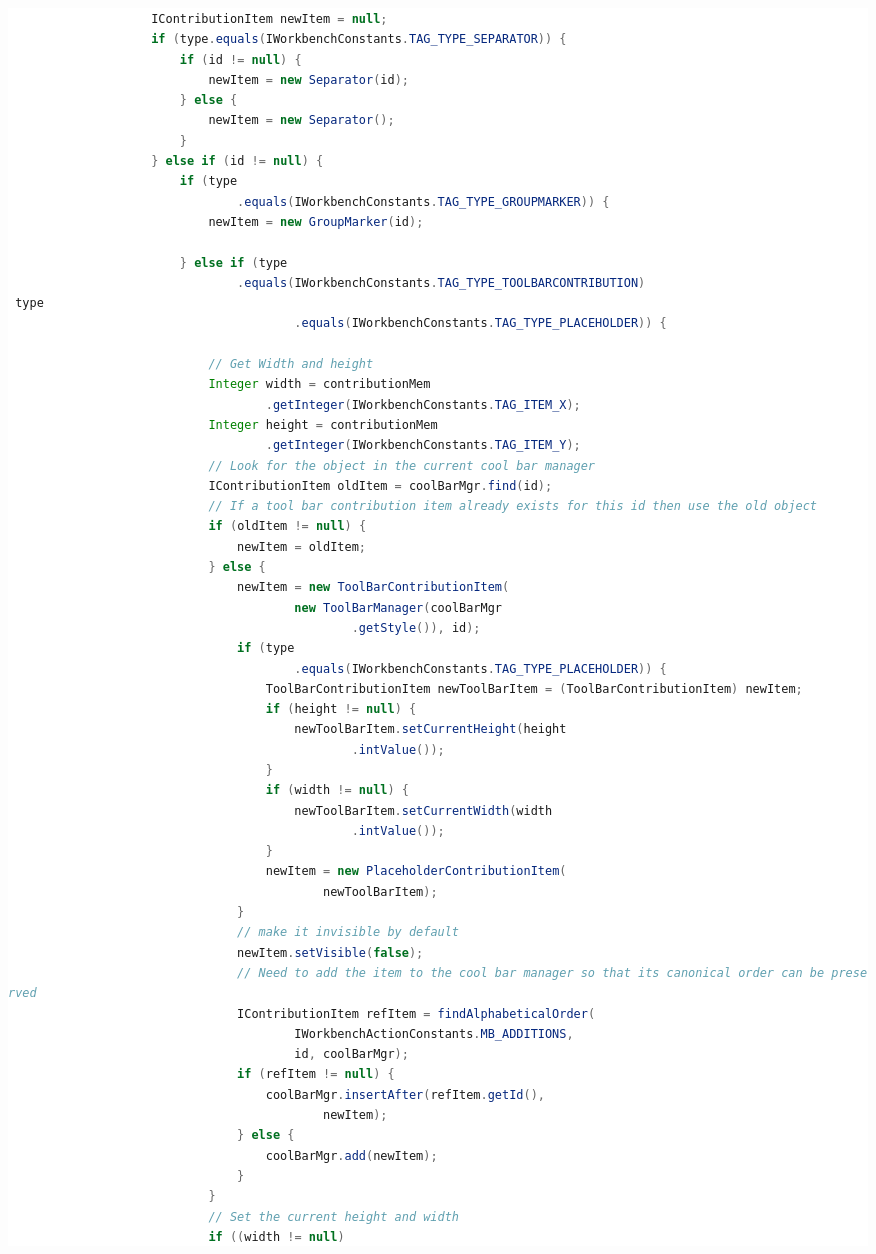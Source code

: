 ```java
                    IContributionItem newItem = null;
                    if (type.equals(IWorkbenchConstants.TAG_TYPE_SEPARATOR)) {
                        if (id != null) {
                            newItem = new Separator(id);
                        } else {
                            newItem = new Separator();
                        }
                    } else if (id != null) {
                        if (type
                                .equals(IWorkbenchConstants.TAG_TYPE_GROUPMARKER)) {
                            newItem = new GroupMarker(id);

                        } else if (type
                                .equals(IWorkbenchConstants.TAG_TYPE_TOOLBARCONTRIBUTION)
 type
                                        .equals(IWorkbenchConstants.TAG_TYPE_PLACEHOLDER)) {

                            // Get Width and height
                            Integer width = contributionMem
                                    .getInteger(IWorkbenchConstants.TAG_ITEM_X);
                            Integer height = contributionMem
                                    .getInteger(IWorkbenchConstants.TAG_ITEM_Y);
                            // Look for the object in the current cool bar manager
                            IContributionItem oldItem = coolBarMgr.find(id);
                            // If a tool bar contribution item already exists for this id then use the old object
                            if (oldItem != null) {
                                newItem = oldItem;
                            } else {
                                newItem = new ToolBarContributionItem(
                                        new ToolBarManager(coolBarMgr
                                                .getStyle()), id);
                                if (type
                                        .equals(IWorkbenchConstants.TAG_TYPE_PLACEHOLDER)) {
                                    ToolBarContributionItem newToolBarItem = (ToolBarContributionItem) newItem;
                                    if (height != null) {
                                        newToolBarItem.setCurrentHeight(height
                                                .intValue());
                                    }
                                    if (width != null) {
                                        newToolBarItem.setCurrentWidth(width
                                                .intValue());
                                    }
                                    newItem = new PlaceholderContributionItem(
                                            newToolBarItem);
                                }
                                // make it invisible by default
                                newItem.setVisible(false);
                                // Need to add the item to the cool bar manager so that its canonical order can be preserved
                                IContributionItem refItem = findAlphabeticalOrder(
                                        IWorkbenchActionConstants.MB_ADDITIONS,
                                        id, coolBarMgr);
                                if (refItem != null) {
                                    coolBarMgr.insertAfter(refItem.getId(),
                                            newItem);
                                } else {
                                    coolBarMgr.add(newItem);
                                }
                            }
                            // Set the current height and width
                            if ((width != null)
```